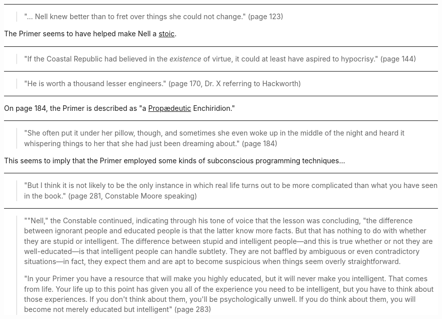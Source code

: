 
---

> "... Nell knew better than to fret over things she could not
> change." (page 123)

The Primer seems to have helped make Nell a [stoic][].

[stoic]: /20210107-enchiridion_in_52_sentences/


---

> "If the Coastal Republic had believed in the _existence_ of virtue,
> it could at least have aspired to hypocrisy." (page 144)


---

> "He is worth a thousand lesser engineers." (page 170, Dr. X
> referring to Hackworth)


---

On page 184, the Primer is described as "a [Propædeutic][]
Enchiridion."

[Propædeutic]: https://en.wikipedia.org/wiki/Propaedeutics


---

> "She often put it under her pillow, though, and sometimes she even
> woke up in the middle of the night and heard it whispering things to
> her that she had just been dreaming about." (page 184)

This seems to imply that the Primer employed some kinds of
subconscious programming techniques...


---

> "But I think it is not likely to be the only instance in which real
> life turns out to be more complicated than what you have seen in the
> book." (page 281, Constable Moore speaking)


---

> ""Nell," the Constable continued, indicating through his tone of
> voice that the lesson was concluding, "the difference between
> ignorant people and educated people is that the latter know more
> facts. But that has nothing to do with whether they are stupid or
> intelligent. The difference between stupid and intelligent
> people—and this is true whether or not they are well-educated—is
> that intelligent people can handle subtlety. They are not baffled by
> ambiguous or even contradictory situations—in fact, they expect them
> and are apt to become suspicious when things seem overly
> straightforward.
>
> "In your Primer you have a resource that will make you highly
> educated, but it will never make you intelligent. That comes from
> life. Your life up to this point has given you all of the experience
> you need to be intelligent, but you have to think about those
> experiences. If you don't think about them, you'll be
> psychologically unwell. If you do think about them, you will become
> not merely educated but intelligent" (page 283)


[novel]: https://www.nealstephenson.com/the-diamond-age.html
[dualism]: https://en.wikipedia.org/wiki/Mind%E2%80%93body_dualism
[Trekonomics]: https://planspace.org/20210401-trekonomics_by_saadia/
[Absolute Relativism: The New Dictatorship]: https://www.amazon.com/Absolute-Relativism-Dictatorship-What-about/dp/1933919469
[Boxer Rebellion]: https://en.wikipedia.org/wiki/Boxer_Rebellion
[hypercomputation]: https://en.wikipedia.org/wiki/Hypercomputation
[failed]: /20201028-failure_to_disrupt_by_reich/
[Altman]: https://moores.samaltman.com/
[Confucius]: https://china.usc.edu/confucius-analects-17